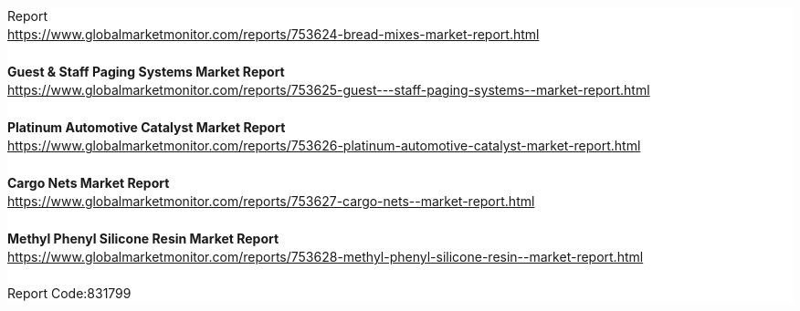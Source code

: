 Report</strong><br /><a href="https://www.globalmarketmonitor.com/reports/753624-bread-mixes-market-report.html">https://www.globalmarketmonitor.com/reports/753624-bread-mixes-market-report.html</a><br /><br /><strong>Guest &amp; Staff Paging Systems  Market Report</strong><br /><a href="https://www.globalmarketmonitor.com/reports/753625-guest---staff-paging-systems--market-report.html">https://www.globalmarketmonitor.com/reports/753625-guest---staff-paging-systems--market-report.html</a><br /><br /><strong>Platinum Automotive Catalyst Market Report</strong><br /><a href="https://www.globalmarketmonitor.com/reports/753626-platinum-automotive-catalyst-market-report.html">https://www.globalmarketmonitor.com/reports/753626-platinum-automotive-catalyst-market-report.html</a><br /><br /><strong>Cargo Nets  Market Report</strong><br /><a href="https://www.globalmarketmonitor.com/reports/753627-cargo-nets--market-report.html">https://www.globalmarketmonitor.com/reports/753627-cargo-nets--market-report.html</a><br /><br /><strong>Methyl Phenyl Silicone Resin  Market Report</strong><br /><a href="https://www.globalmarketmonitor.com/reports/753628-methyl-phenyl-silicone-resin--market-report.html">https://www.globalmarketmonitor.com/reports/753628-methyl-phenyl-silicone-resin--market-report.html</a><br /><br />Report Code:831799</p>
